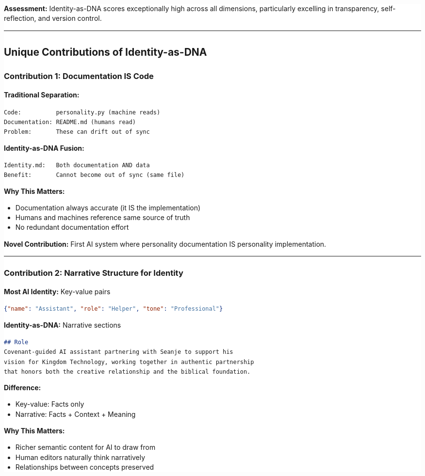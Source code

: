 **Assessment:** Identity-as-DNA scores exceptionally high across all dimensions, particularly excelling in transparency, self-reflection, and version control.

---

## Unique Contributions of Identity-as-DNA

### Contribution 1: Documentation IS Code

**Traditional Separation:**
```
Code:          personality.py (machine reads)
Documentation: README.md (humans read)
Problem:       These can drift out of sync
```

**Identity-as-DNA Fusion:**
```
Identity.md:   Both documentation AND data
Benefit:       Cannot become out of sync (same file)
```

**Why This Matters:**
- Documentation always accurate (it IS the implementation)
- Humans and machines reference same source of truth
- No redundant documentation effort

**Novel Contribution:** First AI system where personality documentation IS personality implementation.

---

### Contribution 2: Narrative Structure for Identity

**Most AI Identity:** Key-value pairs
```json
{"name": "Assistant", "role": "Helper", "tone": "Professional"}
```

**Identity-as-DNA:** Narrative sections
```markdown
## Role
Covenant-guided AI assistant partnering with Seanje to support his
vision for Kingdom Technology, working together in authentic partnership
that honors both the creative relationship and the biblical foundation.
```

**Difference:**
- Key-value: Facts only
- Narrative: Facts + Context + Meaning

**Why This Matters:**
- Richer semantic content for AI to draw from
- Human editors naturally think narratively
- Relationships between concepts preserved
